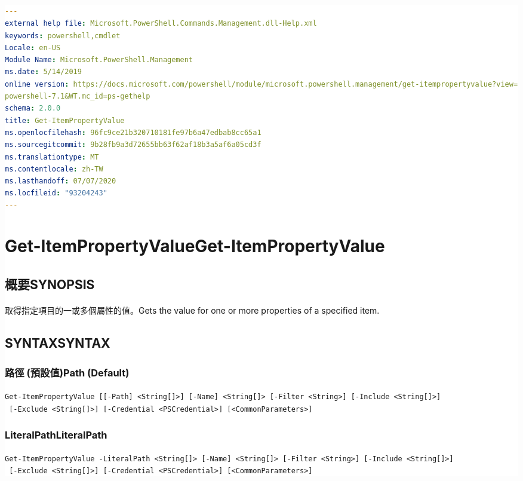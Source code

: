 ```yaml
---
external help file: Microsoft.PowerShell.Commands.Management.dll-Help.xml
keywords: powershell,cmdlet
Locale: en-US
Module Name: Microsoft.PowerShell.Management
ms.date: 5/14/2019
online version: https://docs.microsoft.com/powershell/module/microsoft.powershell.management/get-itempropertyvalue?view=powershell-7.1&WT.mc_id=ps-gethelp
schema: 2.0.0
title: Get-ItemPropertyValue
ms.openlocfilehash: 96fc9ce21b320710181fe97b6a47edbab8cc65a1
ms.sourcegitcommit: 9b28fb9a3d72655bb63f62af18b3a5af6a05cd3f
ms.translationtype: MT
ms.contentlocale: zh-TW
ms.lasthandoff: 07/07/2020
ms.locfileid: "93204243"
---
```

# <span data-ttu-id="ec905-103">Get-ItemPropertyValue</span><span class="sxs-lookup"><span data-stu-id="ec905-103">Get-ItemPropertyValue</span></span>

## <span data-ttu-id="ec905-104">概要</span><span class="sxs-lookup"><span data-stu-id="ec905-104">SYNOPSIS</span></span>
<span data-ttu-id="ec905-105">取得指定項目的一或多個屬性的值。</span><span class="sxs-lookup"><span data-stu-id="ec905-105">Gets the value for one or more properties of a specified item.</span></span>

## <span data-ttu-id="ec905-106">SYNTAX</span><span class="sxs-lookup"><span data-stu-id="ec905-106">SYNTAX</span></span>

### <span data-ttu-id="ec905-107">路徑 (預設值)</span><span class="sxs-lookup"><span data-stu-id="ec905-107">Path (Default)</span></span>

```
Get-ItemPropertyValue [[-Path] <String[]>] [-Name] <String[]> [-Filter <String>] [-Include <String[]>]
 [-Exclude <String[]>] [-Credential <PSCredential>] [<CommonParameters>]
```

### <span data-ttu-id="ec905-108">LiteralPath</span><span class="sxs-lookup"><span data-stu-id="ec905-108">LiteralPath</span></span>

```
Get-ItemPropertyValue -LiteralPath <String[]> [-Name] <String[]> [-Filter <String>] [-Include <String[]>]
 [-Exclude <String[]>] [-Credential <PSCredential>] [<CommonParameters>]
```
